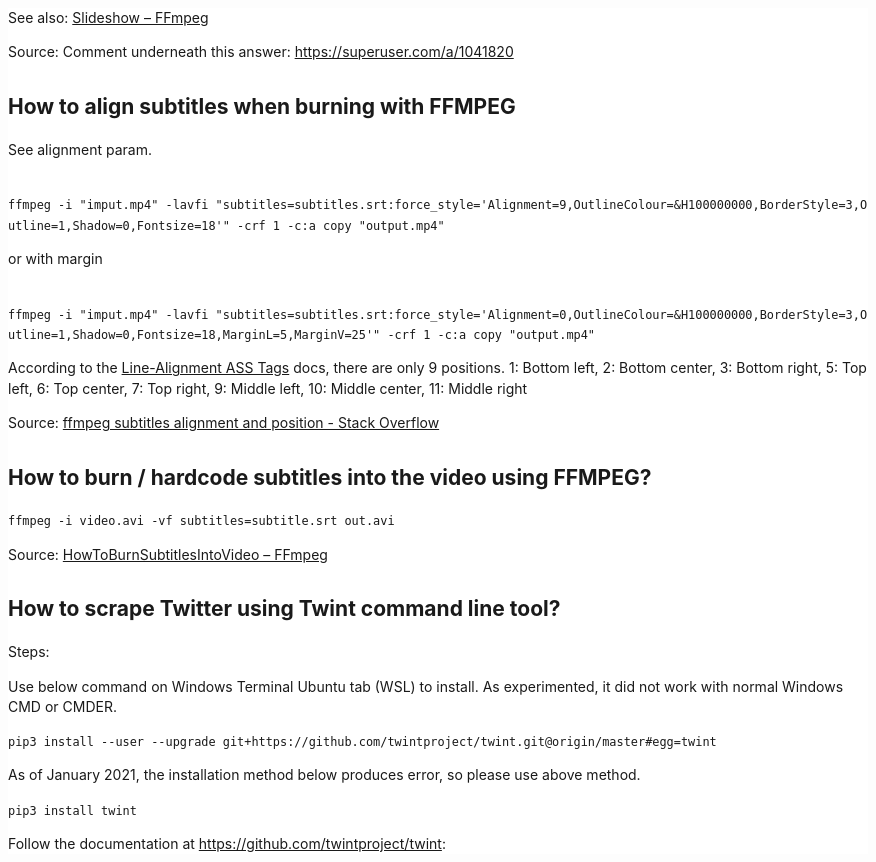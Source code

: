 See also: [Slideshow – FFmpeg](https://trac.ffmpeg.org/wiki/Slideshow)

Source: Comment underneath this answer: https://superuser.com/a/1041820

## How to align subtitles when burning with FFMPEG

See alignment param.

```

ffmpeg -i "imput.mp4" -lavfi "subtitles=subtitles.srt:force_style='Alignment=9,OutlineColour=&H100000000,BorderStyle=3,Outline=1,Shadow=0,Fontsize=18'" -crf 1 -c:a copy "output.mp4"

```

or with margin

```

ffmpeg -i "imput.mp4" -lavfi "subtitles=subtitles.srt:force_style='Alignment=0,OutlineColour=&H100000000,BorderStyle=3,Outline=1,Shadow=0,Fontsize=18,MarginL=5,MarginV=25'" -crf 1 -c:a copy "output.mp4"

````

According to the [Line-Alignment ASS Tags](http://docs.aegisub.org/3.2/ASS_Tags/) docs, there are only 9 positions. 1: Bottom left, 2: Bottom center, 3: Bottom right, 5: Top left, 6: Top center, 7: Top right, 9: Middle left, 10: Middle center, 11: Middle right

Source: [ffmpeg subtitles alignment and position - Stack Overflow](https://stackoverflow.com/questions/57869367/ffmpeg-subtitles-alignment-and-position)

## How to burn / hardcode subtitles into the video using FFMPEG?

```
ffmpeg -i video.avi -vf subtitles=subtitle.srt out.avi
```

Source: [HowToBurnSubtitlesIntoVideo – FFmpeg](https://trac.ffmpeg.org/wiki/HowToBurnSubtitlesIntoVideo)

## How to scrape Twitter using Twint command line tool?

Steps:

Use below command on Windows Terminal Ubuntu tab (WSL) to install. As experimented, it did not work with normal Windows CMD or CMDER.
```
pip3 install --user --upgrade git+https://github.com/twintproject/twint.git@origin/master#egg=twint
```
As of January 2021, the installation method below produces error, so please use above method.

```
pip3 install twint

```
Follow the documentation at https://github.com/twintproject/twint:
